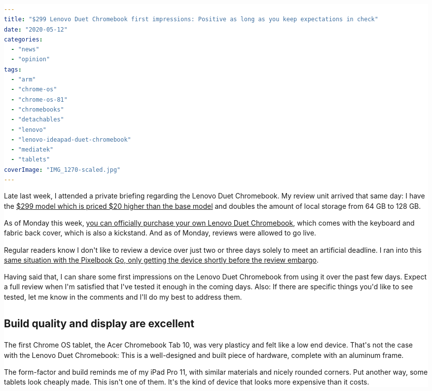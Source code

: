 ```yaml
---
title: "$299 Lenovo Duet Chromebook first impressions: Positive as long as you keep expectations in check"
date: "2020-05-12"
categories: 
  - "news"
  - "opinion"
tags: 
  - "arm"
  - "chrome-os"
  - "chrome-os-81"
  - "chromebooks"
  - "detachables"
  - "lenovo"
  - "lenovo-ideapad-duet-chromebook"
  - "mediatek"
  - "tablets"
coverImage: "IMG_1270-scaled.jpg"
---
```


Late last week, I attended a private briefing regarding the Lenovo Duet Chromebook. My review unit arrived that same day: I have the [$299 model which is priced $20 higher than the base model](https://www.lenovo.com/us/en/coming-soon/Lenovo-CT-X636/p/ZZICZCTCT1X) and doubles the amount of local storage from 64 GB to 128 GB.

As of Monday this week, [you can officially purchase your own Lenovo Duet Chromebook](https://www.bestbuy.com/site/lenovo-duet-chromebook-10-1-tablet-128gb-with-keyboard-ice-blue-iron-gray/6401727.p?skuId=6401727), which comes with the keyboard and fabric back cover, which is also a kickstand. And as of Monday, reviews were allowed to go live.

Regular readers know I don't like to review a device over just two or three days solely to meet an artificial deadline. I ran into this [same situation with the Pixelbook Go, only getting the device shortly before the review embargo](https://www.aboutchromebooks.com/news/pixelbook-go-review-a-premium-price-validated-by-a-premium-device/).

Having said that, I can share some first impressions on the Lenovo Duet Chromebook from using it over the past few days. Expect a full review when I'm satisfied that I've tested it enough in the coming days. Also: If there are specific things you'd like to see tested, let me know in the comments and I'll do my best to address them.

## Build quality and display are excellent

The first Chrome OS tablet, the Acer Chromebook Tab 10, was very plasticy and felt like a low end device. That's not the case with the Lenovo Duet Chromebook: This is a well-designed and built piece of hardware, complete with an aluminum frame.

The form-factor and build reminds me of my iPad Pro 11, with similar materials and nicely rounded corners. Put another way, some tablets look cheaply made. This isn't one of them. It's the kind of device that looks more expensive than it costs.
